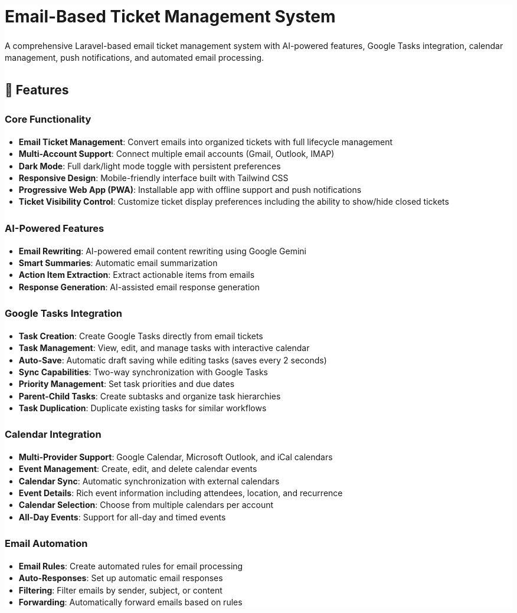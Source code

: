 # Email-Based Ticket Management System

A comprehensive Laravel-based email ticket management system with AI-powered features, Google Tasks integration, calendar management, push notifications, and automated email processing.

## 🚀 Features

### Core Functionality

-   **Email Ticket Management**: Convert emails into organized tickets with full lifecycle management
-   **Multi-Account Support**: Connect multiple email accounts (Gmail, Outlook, IMAP)
-   **Dark Mode**: Full dark/light mode toggle with persistent preferences
-   **Responsive Design**: Mobile-friendly interface built with Tailwind CSS
-   **Progressive Web App (PWA)**: Installable app with offline support and push notifications
-   **Ticket Visibility Control**: Customize ticket display preferences including the ability to show/hide closed tickets

### AI-Powered Features

-   **Email Rewriting**: AI-powered email content rewriting using Google Gemini
-   **Smart Summaries**: Automatic email summarization
-   **Action Item Extraction**: Extract actionable items from emails
-   **Response Generation**: AI-assisted email response generation

### Google Tasks Integration

-   **Task Creation**: Create Google Tasks directly from email tickets
-   **Task Management**: View, edit, and manage tasks with interactive calendar
-   **Auto-Save**: Automatic draft saving while editing tasks (saves every 2 seconds)
-   **Sync Capabilities**: Two-way synchronization with Google Tasks
-   **Priority Management**: Set task priorities and due dates
-   **Parent-Child Tasks**: Create subtasks and organize task hierarchies
-   **Task Duplication**: Duplicate existing tasks for similar workflows

### Calendar Integration

-   **Multi-Provider Support**: Google Calendar, Microsoft Outlook, and iCal calendars
-   **Event Management**: Create, edit, and delete calendar events
-   **Calendar Sync**: Automatic synchronization with external calendars
-   **Event Details**: Rich event information including attendees, location, and recurrence
-   **Calendar Selection**: Choose from multiple calendars per account
-   **All-Day Events**: Support for all-day and timed events

### Email Automation

-   **Email Rules**: Create automated rules for email processing
-   **Auto-Responses**: Set up automatic email responses
-   **Filtering**: Filter emails by sender, subject, or content
-   **Forwarding**: Automatically forward emails based on rules
